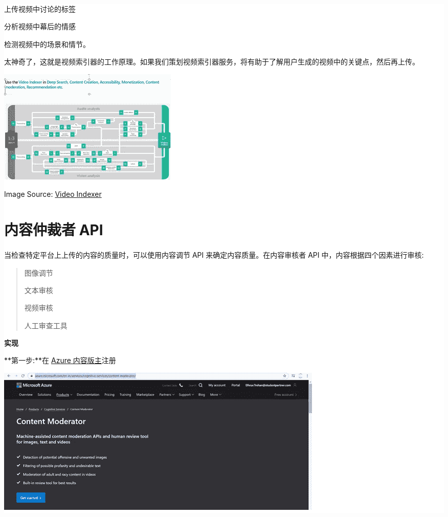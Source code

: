 上传视频中讨论的标签

分析视频中幕后的情感

检测视频中的场景和情节。

太神奇了，这就是视频索引器的工作原理。如果我们策划视频索引器服务，将有助于了解用户生成的视频中的关键点，然后再上传。

![](img/6ac03575c38d77bf884309fea5d4d4ad.png)

Image Source: [Video Indexer](https://docs.microsoft.com/en-us/)

# 内容仲裁者 API

当检查特定平台上上传的内容的质量时，可以使用内容调节 API 来确定内容质量。在内容审核者 API 中，内容根据四个因素进行审核:

> 图像调节
> 
> 文本审核
> 
> 视频审核
> 
> 人工审查工具

**实现**

**第一步:**在 [Azure 内容版主](https://azure.microsoft.com/en-in/services/cognitive-services/content-moderator/)注册

![](img/364352b07aea7897a67620ee30cc52d8.png)
